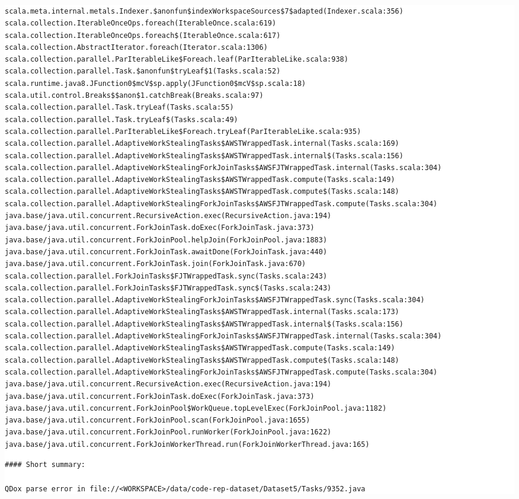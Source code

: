 	scala.meta.internal.metals.Indexer.$anonfun$indexWorkspaceSources$7$adapted(Indexer.scala:356)
	scala.collection.IterableOnceOps.foreach(IterableOnce.scala:619)
	scala.collection.IterableOnceOps.foreach$(IterableOnce.scala:617)
	scala.collection.AbstractIterator.foreach(Iterator.scala:1306)
	scala.collection.parallel.ParIterableLike$Foreach.leaf(ParIterableLike.scala:938)
	scala.collection.parallel.Task.$anonfun$tryLeaf$1(Tasks.scala:52)
	scala.runtime.java8.JFunction0$mcV$sp.apply(JFunction0$mcV$sp.scala:18)
	scala.util.control.Breaks$$anon$1.catchBreak(Breaks.scala:97)
	scala.collection.parallel.Task.tryLeaf(Tasks.scala:55)
	scala.collection.parallel.Task.tryLeaf$(Tasks.scala:49)
	scala.collection.parallel.ParIterableLike$Foreach.tryLeaf(ParIterableLike.scala:935)
	scala.collection.parallel.AdaptiveWorkStealingTasks$AWSTWrappedTask.internal(Tasks.scala:169)
	scala.collection.parallel.AdaptiveWorkStealingTasks$AWSTWrappedTask.internal$(Tasks.scala:156)
	scala.collection.parallel.AdaptiveWorkStealingForkJoinTasks$AWSFJTWrappedTask.internal(Tasks.scala:304)
	scala.collection.parallel.AdaptiveWorkStealingTasks$AWSTWrappedTask.compute(Tasks.scala:149)
	scala.collection.parallel.AdaptiveWorkStealingTasks$AWSTWrappedTask.compute$(Tasks.scala:148)
	scala.collection.parallel.AdaptiveWorkStealingForkJoinTasks$AWSFJTWrappedTask.compute(Tasks.scala:304)
	java.base/java.util.concurrent.RecursiveAction.exec(RecursiveAction.java:194)
	java.base/java.util.concurrent.ForkJoinTask.doExec(ForkJoinTask.java:373)
	java.base/java.util.concurrent.ForkJoinPool.helpJoin(ForkJoinPool.java:1883)
	java.base/java.util.concurrent.ForkJoinTask.awaitDone(ForkJoinTask.java:440)
	java.base/java.util.concurrent.ForkJoinTask.join(ForkJoinTask.java:670)
	scala.collection.parallel.ForkJoinTasks$FJTWrappedTask.sync(Tasks.scala:243)
	scala.collection.parallel.ForkJoinTasks$FJTWrappedTask.sync$(Tasks.scala:243)
	scala.collection.parallel.AdaptiveWorkStealingForkJoinTasks$AWSFJTWrappedTask.sync(Tasks.scala:304)
	scala.collection.parallel.AdaptiveWorkStealingTasks$AWSTWrappedTask.internal(Tasks.scala:173)
	scala.collection.parallel.AdaptiveWorkStealingTasks$AWSTWrappedTask.internal$(Tasks.scala:156)
	scala.collection.parallel.AdaptiveWorkStealingForkJoinTasks$AWSFJTWrappedTask.internal(Tasks.scala:304)
	scala.collection.parallel.AdaptiveWorkStealingTasks$AWSTWrappedTask.compute(Tasks.scala:149)
	scala.collection.parallel.AdaptiveWorkStealingTasks$AWSTWrappedTask.compute$(Tasks.scala:148)
	scala.collection.parallel.AdaptiveWorkStealingForkJoinTasks$AWSFJTWrappedTask.compute(Tasks.scala:304)
	java.base/java.util.concurrent.RecursiveAction.exec(RecursiveAction.java:194)
	java.base/java.util.concurrent.ForkJoinTask.doExec(ForkJoinTask.java:373)
	java.base/java.util.concurrent.ForkJoinPool$WorkQueue.topLevelExec(ForkJoinPool.java:1182)
	java.base/java.util.concurrent.ForkJoinPool.scan(ForkJoinPool.java:1655)
	java.base/java.util.concurrent.ForkJoinPool.runWorker(ForkJoinPool.java:1622)
	java.base/java.util.concurrent.ForkJoinWorkerThread.run(ForkJoinWorkerThread.java:165)
```
#### Short summary: 

QDox parse error in file://<WORKSPACE>/data/code-rep-dataset/Dataset5/Tasks/9352.java